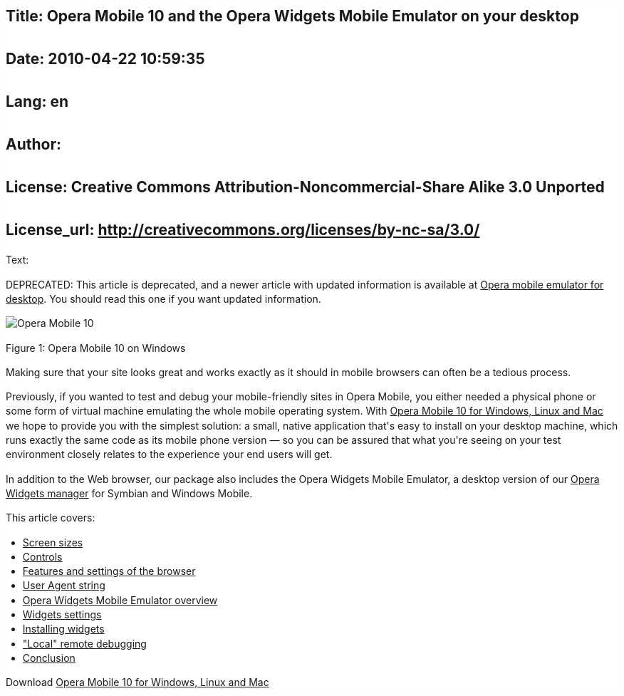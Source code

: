 Title: Opera Mobile 10 and the Opera Widgets Mobile Emulator on your desktop
----
Date: 2010-04-22 10:59:35
----
Lang: en
----
Author: 
----
License: Creative Commons Attribution-Noncommercial-Share Alike 3.0 Unported
----
License_url: http://creativecommons.org/licenses/by-nc-sa/3.0/
----
Text:

<p class="note">DEPRECATED: This article is deprecated, and a newer article with updated information is available at <a href="http://dev.opera.com/articles/view/opera-mobile-emulator/">Opera mobile emulator for desktop</a>. You should read this one if you want updated information.</p>

<div class="right">
<img src="http://forum-test.oslo.osa/kirby/content/articles/348-opera-mobile-10-and-the-opera-widgets-mobile-emulator-on-your-desktop/1-opera-mobile-10.png" alt="Opera Mobile 10" width="336" height="518" />
<p class="comment">Figure 1: Opera Mobile 10 on Windows</p>
</div>

<p>Making sure that your site looks great and works exactly as it should in mobile browsers can often be a tedious process.</p>

<p>Previously, if you wanted to test and debug your mobile-friendly sites in Opera Mobile, you either needed a physical phone or some form of virtual machine emulating the whole mobile operating system. With <a href="http://www.opera.com/developer/tools/#operamobile">Opera Mobile 10 for Windows, Linux and Mac </a> we hope to provide you with the simplest solution: a small, native application that&#39;s easy to install on your desktop machine, which runs exactly the same code as its mobile phone version — so you can be assured that what you&#39;re seeing on your test environment closely relates to the experience your end users will get.</p>

<p>In addition to the Web browser, our package also includes the Opera Widgets Mobile Emulator, a desktop version of our <a href="http://labs.opera.com/news/2010/02/18/">Opera Widgets manager</a> for Symbian and Windows Mobile.</p>

<p>This article covers:</p>
<ul>
<li><a href="#screensizes">Screen sizes</a></li>
<li><a href="#controls">Controls</a></li>
<li><a href="#featuressettingsbrowser">Features and settings of the browser</a></li>
<li><a href="#uastring">User Agent string</a></li>
<li><a href="#widgetsemulator">Opera Widgets Mobile Emulator overview</a></li>
<li><a href="#widgetssettings">Widgets settings</a></li>
<li><a href="#widgetinstall">Installing widgets</a></li>
<li><a href="#debugging">&quot;Local&quot; remote debugging</a></li>
<li><a href="#conclusion">Conclusion</a></li>
</ul>

<p class="note">Download <a href="http://www.opera.com/developer/tools/#operamobile">Opera Mobile 10 for Windows, Linux and Mac</a></p>
